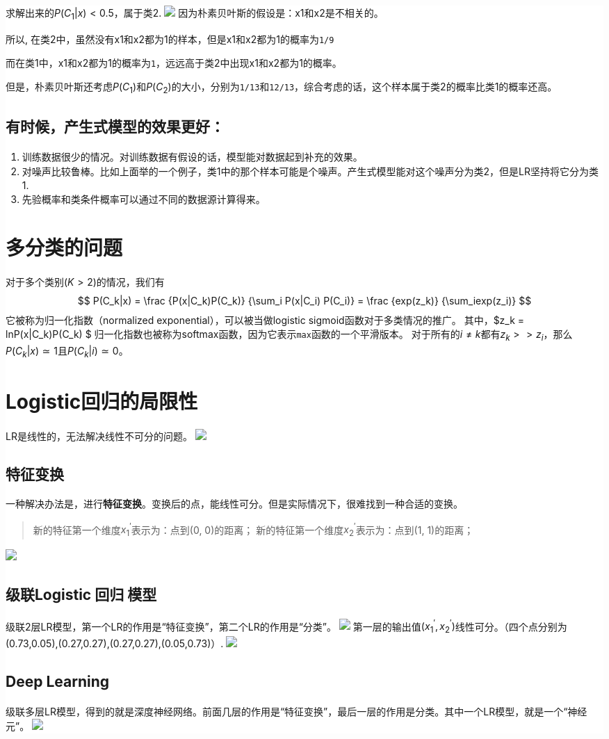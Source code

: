 求解出来的$P(C_1|x) < 0.5$，属于类2.
<img src="discriminative_generative_4.jpg" width="500px">
因为朴素贝叶斯的假设是：x1和x2是不相关的。

所以,
在类2中，虽然没有x1和x2都为1的样本，但是x1和x2都为1的概率为`1/9`

而在类1中，x1和x2都为1的概率为`1`，远远高于类2中出现x1和x2都为1的概率。

但是，朴素贝叶斯还考虑$P(C_1)$和$P(C_2)$的大小，分别为`1/13`和`12/13`，综合考虑的话，这个样本属于类2的概率比类1的概率还高。

## 有时候，产生式模型的效果更好：
1. 训练数据很少的情况。对训练数据有假设的话，模型能对数据起到补充的效果。
2. 对噪声比较鲁棒。比如上面举的一个例子，类1中的那个样本可能是个噪声。产生式模型能对这个噪声分为类2，但是LR坚持将它分为类1.
3. 先验概率和类条件概率可以通过不同的数据源计算得来。

# 多分类的问题
对于多个类别($K>2$)的情况，我们有
$$ P(C_k|x) = \frac {P(x|C_k)P(C_k)} {\sum_i P(x|C_i) P(C_i)} = \frac {exp(z_k)} {\sum_iexp(z_i)} $$
它被称为归一化指数（normalized exponential），可以被当做logistic sigmoid函数对于多类情况的推广。
其中，$z_k = lnP(x|C_k)P(C_k) $
归一化指数也被称为softmax函数，因为它表示`max`函数的一个平滑版本。
对于所有的$i \neq k$都有$z_k >> z_i$，那么$P(C_k|x) \simeq 1$且$P(C_k|i) \simeq 0$。


# Logistic回归的局限性
LR是线性的，无法解决线性不可分的问题。
<img src="limitation_LR.jpg" width="500px">

## 特征变换
一种解决办法是，进行**特征变换**。变换后的点，能线性可分。但是实际情况下，很难找到一种合适的变换。
> 新的特征第一个维度$x_1^{'}$表示为：点到(0, 0)的距离；
> 新的特征第一个维度$x_2^{'}$表示为：点到(1, 1)的距离；

<img src="limitation_LR_2.jpg" width="500px">

## 级联Logistic 回归 模型
级联2层LR模型，第一个LR的作用是“特征变换”，第二个LR的作用是“分类”。
<img src="cascading_LR_1.jpg" width="500px">
第一层的输出值$(x_1^{'}, x_2^{'})$线性可分。（四个点分别为(0.73,0.05),(0.27,0.27),(0.27,0.27),(0.05,0.73)）.
<img src="cascading_LR_2.jpg" width="500px">

## Deep Learning
级联多层LR模型，得到的就是深度神经网络。前面几层的作用是“特征变换”，最后一层的作用是分类。其中一个LR模型，就是一个“神经元”。
<img src="dl.jpg" width="500px">
